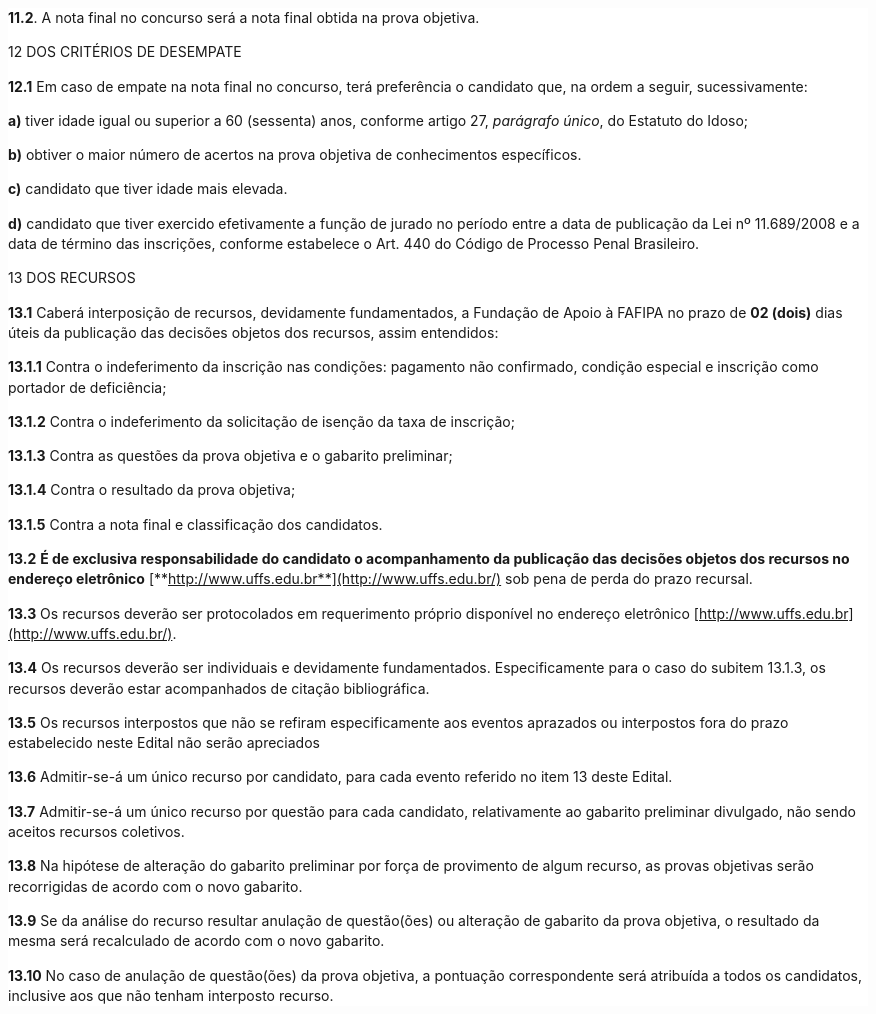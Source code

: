  **11.2**. A nota final no concurso será a nota final obtida na prova objetiva.

 12 DOS CRITÉRIOS DE DESEMPATE

 **12.1** Em caso de empate na nota final no concurso, terá preferência o candidato que, na ordem a seguir, sucessivamente:

 **a)** tiver idade igual ou superior a 60 (sessenta) anos, conforme artigo 27, *parágrafo único*, do Estatuto do Idoso;

 **b)** obtiver o maior número de acertos na prova objetiva de conhecimentos específicos.

 **c)** candidato que tiver idade mais elevada.

 **d)** candidato que tiver exercido efetivamente a função de jurado no período entre a data de publicação da Lei nº 11.689/2008 e a data de término das inscrições, conforme estabelece o Art. 440 do Código de Processo Penal Brasileiro.

 13 DOS RECURSOS

 **13.1** Caberá interposição de recursos, devidamente fundamentados, a Fundação de Apoio à FAFIPA no prazo de **02 (dois)** dias úteis da publicação das decisões objetos dos recursos, assim entendidos:

 **13.1.1** Contra o indeferimento da inscrição nas condições: pagamento não confirmado, condição especial e inscrição como portador de deficiência;

 **13.1.2** Contra o indeferimento da solicitação de isenção da taxa de inscrição;

 **13.1.3** Contra as questões da prova objetiva e o gabarito preliminar;

 **13.1.4** Contra o resultado da prova objetiva;

 **13.1.5** Contra a nota final e classificação dos candidatos.

 **13.2** **É de exclusiva responsabilidade do candidato o acompanhamento da publicação das decisões objetos dos recursos no** **endereço eletrônico** [**http://www.uffs.edu.br**](http://www.uffs.edu.br/) sob pena de perda do prazo recursal.

 **13.3** Os recursos deverão ser protocolados em requerimento próprio disponível no endereço eletrônico [http://www.uffs.edu.br](http://www.uffs.edu.br/).

 **13.4** Os recursos deverão ser individuais e devidamente fundamentados. Especificamente para o caso do subitem 13.1.3, os recursos deverão estar acompanhados de citação bibliográfica.

 **13.5** Os recursos interpostos que não se refiram especificamente aos eventos aprazados ou interpostos fora do prazo estabelecido neste Edital não serão apreciados

 **13.6** Admitir-se-á um único recurso por candidato, para cada evento referido no item 13 deste Edital.

 **13.7** Admitir-se-á um único recurso por questão para cada candidato, relativamente ao gabarito preliminar divulgado, não sendo aceitos recursos coletivos.

 **13.8** Na hipótese de alteração do gabarito preliminar por força de provimento de algum recurso, as provas objetivas serão recorrigidas de acordo com o novo gabarito.

 **13.9** Se da análise do recurso resultar anulação de questão(ões) ou alteração de gabarito da prova objetiva, o resultado da mesma será recalculado de acordo com o novo gabarito.

 **13.10** No caso de anulação de questão(ões) da prova objetiva, a pontuação correspondente será atribuída a todos os candidatos, inclusive aos que não tenham interposto recurso.
